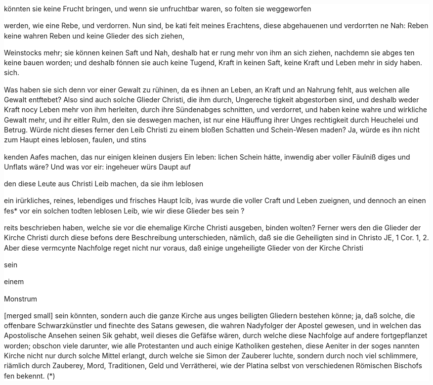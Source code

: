 
könnten sie keine Frucht bringen, und wenn sie unfruchtbar waren, so folten sie weggeworfen

werden, wie eine Rebe, und verdorren. Nun sind, be kati feit meines Erachtens, diese abgehauenen und verdorrten ne Nah: Reben keine wahren Reben und keine Glieder des sich ziehen,

Weinstocks mehr; sie können keinen Saft und Nah, deshalb hat er rung mehr von ihm an sich ziehen, nachdemn sie abges ten keine bauen worden; und deshalb fónnen sie auch keine Tugend, Kraft in keinen Saft, keine Kraft und Leben mehr in sidy haben. sich.

Was haben sie sich denn vor einer Gewalt zu rühinen, da es ihnen an Leben, an Kraft und an Nahrung fehlt, aus welchen alle Gewalt entftebet? Also sind auch solche Glieder Christi, die ihm durch, Ungereche tigkeit abgestorben sind, und deshalb weder Kraft nocy Leben mehr von ihm herleiten, durch ihre Sündenabges schnitten, und verdorret, und haben keine wahre und wirkliche Gewalt mehr, und ihr eitler Rulm, den sie deswegen machen, ist nur eine Häuffung ihrer Unges rechtigkeit durch Heuchelei und Betrug. Würde nicht dieses ferner den Leib Christi zu einem bloßen Schatten und Schein-Wesen maden? Ja, würde es ihn nicht zum Haupt eines leblosen, faulen, und stins

kenden Aafes machen, das nur einigen kleinen dusjers Ein leben: lichen Schein hátte, inwendig aber voller Fäulniß diges und Unflats wäre? Und was vor eir: ingeheuer würs Daupt auf

den diese Leute aus Christi Leib machen, da sie ihm leblosen

ein irürkliches, reines, lebendiges und frisches Haupt Icib, ivas wurde die voller Craft und Leben zueignen, und dennoch an einen fes\* vor ein solchen todten leblosen Leib, wie wir diese Glieder bes sein ?

reits beschrieben haben, welche sie vor die ehemalige Kirche Christi ausgeben, binden wolten? Ferner wers den die Glieder der Kirche Christi durch diese befons dere Beschreibung unterschieden, nämlich, daß sie die Geheiligten sind in Christo JE, 1 Cor. 1, 2. Aber diese vermcynte Nachfolge reget nicht nur voraus, daß einige ungeheiligte Glieder von der Kirche Christi

sein

einem

Monstrum



[merged small]
sein könnten, sondern auch die ganze Kirche aus unges beiligten Gliedern bestehen könne; ja, daß solche, die offenbare Schwarzkünstler und finechte des Satans gewesen, die wahren Nadyfolger der Apostel gewesen, und in welchen das Apostolische Ansehen seinen Sik gehabt, weil dieses die Gefäfse wären, durch welche diese Nachfolge auf andere fortgepflanzet worden; obschon viele darunter, wie alle Protestanten und auch einige Katholiken gestehen, diese Aeniter in der soges nannten Kirche nicht nur durch solche Mittel erlangt, durch welche sie Simon der Zauberer luchte, sondern durch noch viel schlimmere, riämlich durch Zauberey, Mord, Traditionen, Geld und Verrätherei, wie der Platina selbst von verschiedenen Römischen Bischofs fen bekennt. (\*)
